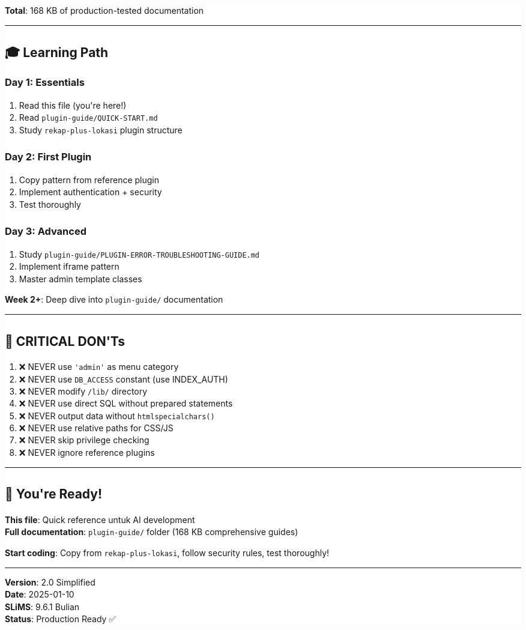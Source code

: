 **Total**: 168 KB of production-tested documentation

---

## 🎓 **Learning Path**

### **Day 1: Essentials**
1. Read this file (you're here!)
2. Read `plugin-guide/QUICK-START.md`
3. Study `rekap-plus-lokasi` plugin structure

### **Day 2: First Plugin**
1. Copy pattern from reference plugin
2. Implement authentication + security
3. Test thoroughly

### **Day 3: Advanced**
1. Study `plugin-guide/PLUGIN-ERROR-TROUBLESHOOTING-GUIDE.md`
2. Implement iframe pattern
3. Master admin template classes

**Week 2+**: Deep dive into `plugin-guide/` documentation

---

## 🚫 **CRITICAL DON'Ts**

1. ❌ NEVER use `'admin'` as menu category
2. ❌ NEVER use `DB_ACCESS` constant (use INDEX_AUTH)
3. ❌ NEVER modify `/lib/` directory
4. ❌ NEVER use direct SQL without prepared statements
5. ❌ NEVER output data without `htmlspecialchars()`
6. ❌ NEVER use relative paths for CSS/JS
7. ❌ NEVER skip privilege checking
8. ❌ NEVER ignore reference plugins

---

## 🎉 **You're Ready!**

**This file**: Quick reference untuk AI development  
**Full documentation**: `plugin-guide/` folder (168 KB comprehensive guides)

**Start coding**: Copy from `rekap-plus-lokasi`, follow security rules, test thoroughly!

---

**Version**: 2.0 Simplified  
**Date**: 2025-01-10  
**SLiMS**: 9.6.1 Bulian  
**Status**: Production Ready ✅
